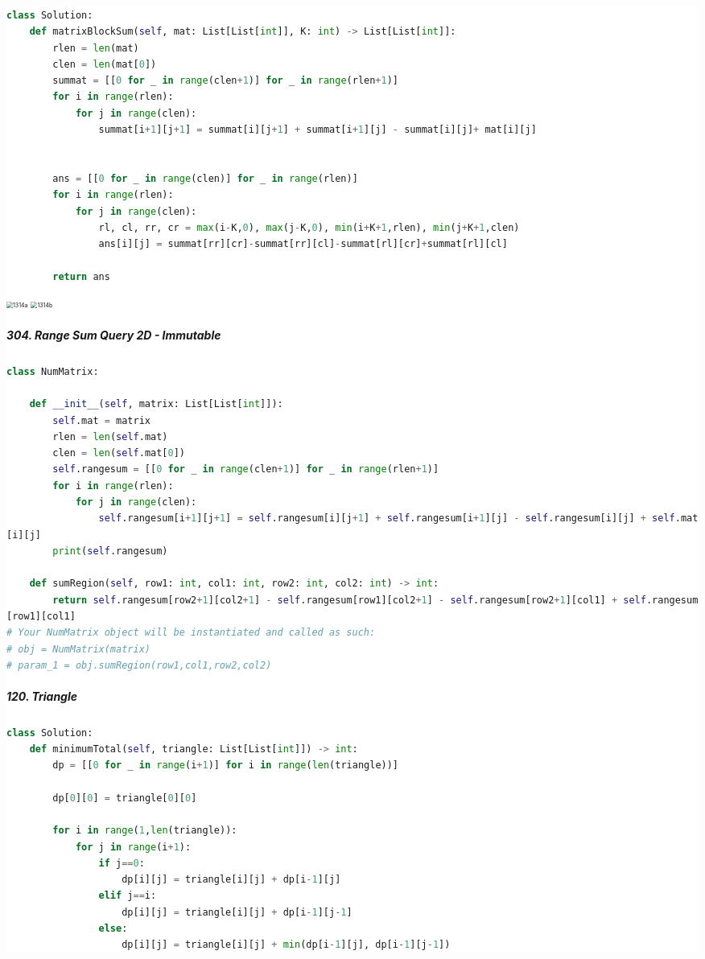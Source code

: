 ````python
class Solution:
    def matrixBlockSum(self, mat: List[List[int]], K: int) -> List[List[int]]:
        rlen = len(mat)
        clen = len(mat[0])
        summat = [[0 for _ in range(clen+1)] for _ in range(rlen+1)]
        for i in range(rlen):
            for j in range(clen):
                summat[i+1][j+1] = summat[i][j+1] + summat[i+1][j] - summat[i][j]+ mat[i][j]
        
        
        ans = [[0 for _ in range(clen)] for _ in range(rlen)]
        for i in range(rlen):
            for j in range(clen):
                rl, cl, rr, cr = max(i-K,0), max(j-K,0), min(i+K+1,rlen), min(j+K+1,clen)
                ans[i][j] = summat[rr][cr]-summat[rr][cl]-summat[rl][cr]+summat[rl][cl]
        
        return ans
````

<img src="C:\Users\82103\Desktop\Github\Algorithms\img\1314a.PNG" alt="1314a" style="zoom:50%;" />

<img src="C:\Users\82103\Desktop\Github\Algorithms\img\1314b.PNG" alt="1314b" style="zoom:50%;" />

##### 304. Range Sum Query 2D - Immutable

````python
class NumMatrix:

    def __init__(self, matrix: List[List[int]]):
        self.mat = matrix
        rlen = len(self.mat)
        clen = len(self.mat[0])
        self.rangesum = [[0 for _ in range(clen+1)] for _ in range(rlen+1)]
        for i in range(rlen):
            for j in range(clen):
                self.rangesum[i+1][j+1] = self.rangesum[i][j+1] + self.rangesum[i+1][j] - self.rangesum[i][j] + self.mat[i][j]
        print(self.rangesum)

    def sumRegion(self, row1: int, col1: int, row2: int, col2: int) -> int:
        return self.rangesum[row2+1][col2+1] - self.rangesum[row1][col2+1] - self.rangesum[row2+1][col1] + self.rangesum[row1][col1]
# Your NumMatrix object will be instantiated and called as such:
# obj = NumMatrix(matrix)
# param_1 = obj.sumRegion(row1,col1,row2,col2)
````

##### 120. Triangle

````python
class Solution:
    def minimumTotal(self, triangle: List[List[int]]) -> int:
        dp = [[0 for _ in range(i+1)] for i in range(len(triangle))]
        
        dp[0][0] = triangle[0][0]
        
        for i in range(1,len(triangle)):
            for j in range(i+1):
                if j==0: 
                    dp[i][j] = triangle[i][j] + dp[i-1][j]
                elif j==i:
                    dp[i][j] = triangle[i][j] + dp[i-1][j-1]
                else:
                    dp[i][j] = triangle[i][j] + min(dp[i-1][j], dp[i-1][j-1])
````
